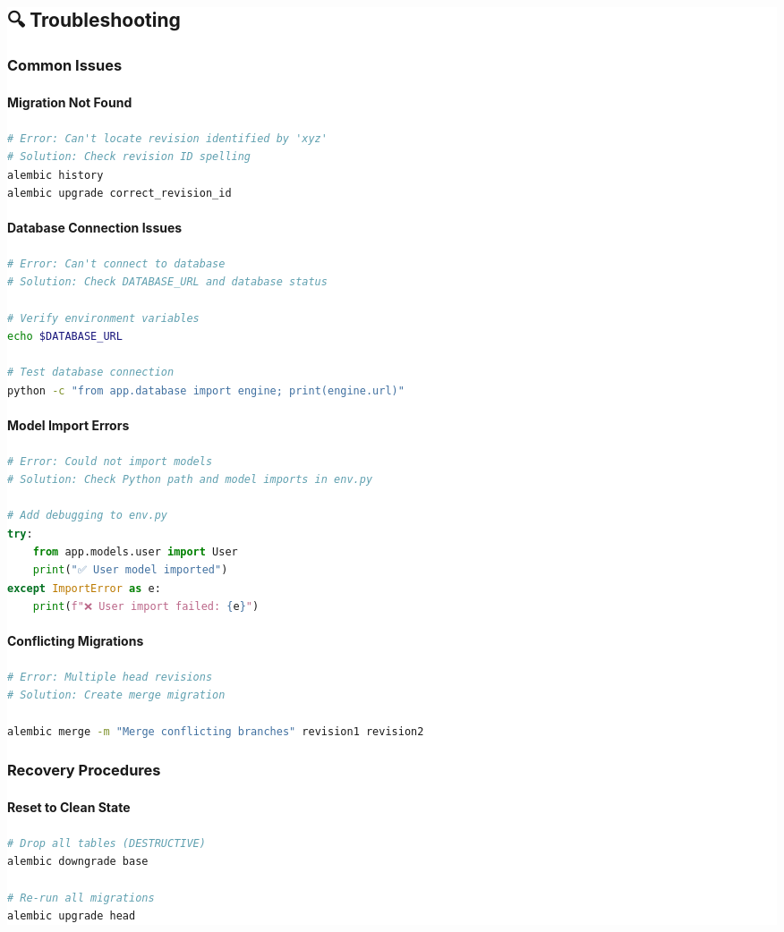 ## 🔍 Troubleshooting

### Common Issues

#### Migration Not Found
```bash
# Error: Can't locate revision identified by 'xyz'
# Solution: Check revision ID spelling
alembic history
alembic upgrade correct_revision_id
```

#### Database Connection Issues
```bash
# Error: Can't connect to database
# Solution: Check DATABASE_URL and database status

# Verify environment variables
echo $DATABASE_URL

# Test database connection
python -c "from app.database import engine; print(engine.url)"
```

#### Model Import Errors
```python
# Error: Could not import models
# Solution: Check Python path and model imports in env.py

# Add debugging to env.py
try:
    from app.models.user import User
    print("✅ User model imported")
except ImportError as e:
    print(f"❌ User import failed: {e}")
```

#### Conflicting Migrations
```bash
# Error: Multiple head revisions
# Solution: Create merge migration

alembic merge -m "Merge conflicting branches" revision1 revision2
```

### Recovery Procedures

#### Reset to Clean State
```bash
# Drop all tables (DESTRUCTIVE)
alembic downgrade base

# Re-run all migrations
alembic upgrade head
```
